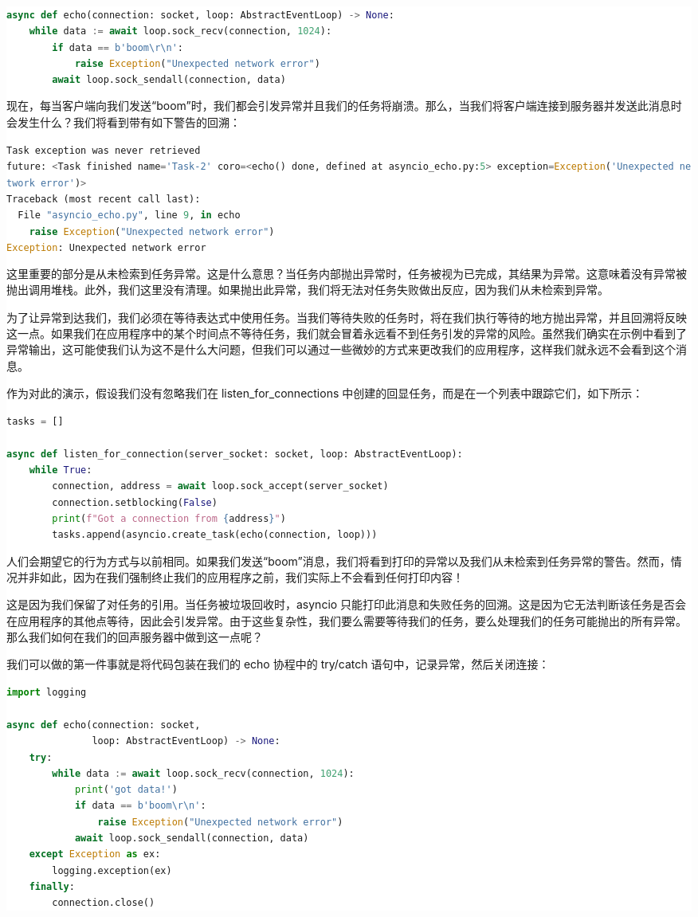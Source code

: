 ```python
async def echo(connection: socket, loop: AbstractEventLoop) -> None:
    while data := await loop.sock_recv(connection, 1024):
        if data == b'boom\r\n':
            raise Exception("Unexpected network error")
        await loop.sock_sendall(connection, data)
```

现在，每当客户端向我们发送“boom”时，我们都会引发异常并且我们的任务将崩溃。那么，当我们将客户端连接到服务器并发送此消息时会发生什么？我们将看到带有如下警告的回溯：

```python
Task exception was never retrieved
future: <Task finished name='Task-2' coro=<echo() done, defined at asyncio_echo.py:5> exception=Exception('Unexpected network error')>
Traceback (most recent call last):
  File "asyncio_echo.py", line 9, in echo
    raise Exception("Unexpected network error")
Exception: Unexpected network error
```

这里重要的部分是从未检索到任务异常。这是什么意思？当任务内部抛出异常时，任务被视为已完成，其结果为异常。这意味着没有异常被抛出调用堆栈。此外，我们这里没有清理。如果抛出此异常，我们将无法对任务失败做出反应，因为我们从未检索到异常。

为了让异常到达我们，我们必须在等待表达式中使用任务。当我们等待失败的任务时，将在我们执行等待的地方抛出异常，并且回溯将反映这一点。如果我们在应用程序中的某个时间点不等待任务，我们就会冒着永远看不到任务引发的异常的风险。虽然我们确实在示例中看到了异常输出，这可能使我们认为这不是什么大问题，但我们可以通过一些微妙的方式来更改我们的应用程序，这样我们就永远不会看到这个消息。

作为对此的演示，假设我们没有忽略我们在 listen_for_connections 中创建的回显任务，而是在一个列表中跟踪它们，如下所示：

```python
tasks = []
 
async def listen_for_connection(server_socket: socket, loop: AbstractEventLoop):
    while True:
        connection, address = await loop.sock_accept(server_socket)
        connection.setblocking(False)
        print(f"Got a connection from {address}")
        tasks.append(asyncio.create_task(echo(connection, loop)))
```

人们会期望它的行为方式与以前相同。如果我们发送“boom”消息，我们将看到打印的异常以及我们从未检索到任务异常的警告。然而，情况并非如此，因为在我们强制终止我们的应用程序之前，我们实际上不会看到任何打印内容！

这是因为我们保留了对任务的引用。当任务被垃圾回收时，asyncio 只能打印此消息和失败任务的回溯。这是因为它无法判断该任务是否会在应用程序的其他点等待，因此会引发异常。由于这些复杂性，我们要么需要等待我们的任务，要么处理我们的任务可能抛出的所有异常。那么我们如何在我们的回声服务器中做到这一点呢？

我们可以做的第一件事就是将代码包装在我们的 echo 协程中的 try/catch 语句中，记录异常，然后关闭连接：

```python
import logging
 
async def echo(connection: socket,
               loop: AbstractEventLoop) -> None:
    try:
        while data := await loop.sock_recv(connection, 1024):
            print('got data!')
            if data == b'boom\r\n':
                raise Exception("Unexpected network error")
            await loop.sock_sendall(connection, data)
    except Exception as ex:
        logging.exception(ex)
    finally:
        connection.close()
```
